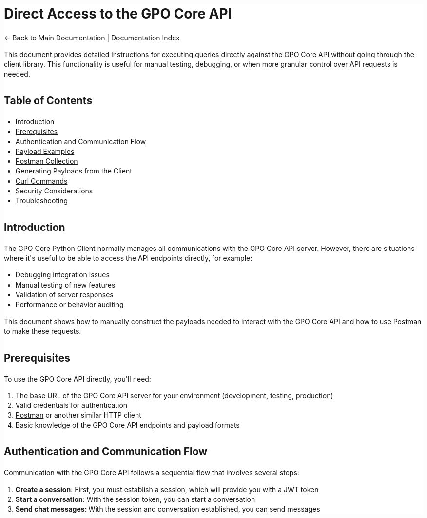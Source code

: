 # Direct Access to the GPO Core API

[← Back to Main Documentation](../README.md) | [Documentation Index](./README.md)

This document provides detailed instructions for executing queries directly against the GPO Core API without going through the client library. This functionality is useful for manual testing, debugging, or when more granular control over API requests is needed.

## Table of Contents

- [Introduction](#introduction)
- [Prerequisites](#prerequisites)
- [Authentication and Communication Flow](#authentication-and-communication-flow)
- [Payload Examples](#payload-examples)
- [Postman Collection](#postman-collection)
- [Generating Payloads from the Client](#generating-payloads-from-the-client)
- [Curl Commands](#curl-commands)
- [Security Considerations](#security-considerations)
- [Troubleshooting](#troubleshooting)

## Introduction

The GPO Core Python Client normally manages all communications with the GPO Core API server. However, there are situations where it's useful to be able to access the API endpoints directly, for example:

- Debugging integration issues
- Manual testing of new features
- Validation of server responses
- Performance or behavior auditing

This document shows how to manually construct the payloads needed to interact with the GPO Core API and how to use Postman to make these requests.

## Prerequisites

To use the GPO Core API directly, you'll need:

1. The base URL of the GPO Core API server for your environment (development, testing, production)
2. Valid credentials for authentication
3. [Postman](https://www.postman.com/downloads/) or another similar HTTP client
4. Basic knowledge of the GPO Core API endpoints and payload formats

## Authentication and Communication Flow

Communication with the GPO Core API follows a sequential flow that involves several steps:

1. **Create a session**: First, you must establish a session, which will provide you with a JWT token
2. **Start a conversation**: With the session token, you can start a conversation
3. **Send chat messages**: With the session and conversation established, you can send messages

